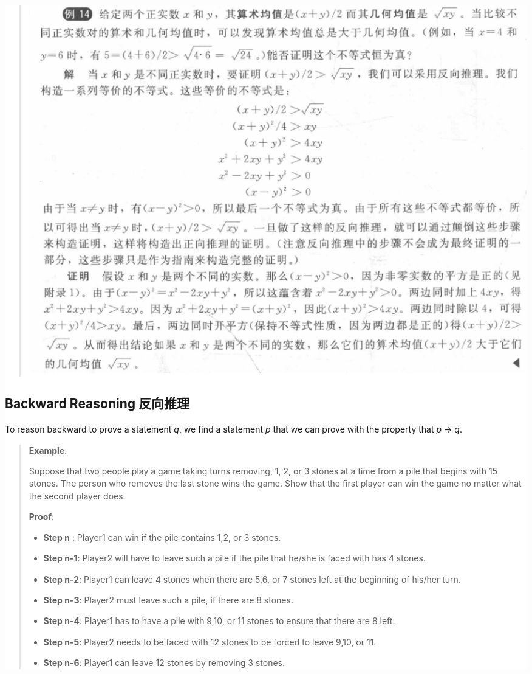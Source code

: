 > ![](img/CH01/102.png)

## Backward Reasoning 反向推理

To reason backward to prove a statement *q*, we find a statement *p* that we can prove with the property that *p* → *q*.

> **Example**:
>
> Suppose that two people play a game taking turns removing, 1, 2, or 3 stones at a time from a pile that begins with 15 stones. The person who removes the last stone wins the game. Show that the first player can win the game no matter what the second player does.
>
> **Proof**:
>
> - **Step n**   : Player1 can win if the pile contains 1,2, or 3 stones. 
>
> - **Step n-1**: Player2 will have to leave such a pile if the pile that he/she is faced with has 4 stones. 
>
> - **Step n-2**: Player1  can leave 4 stones when there are 5,6, or 7 stones left at the beginning of his/her turn. 
>
> - **Step n-3**: Player2  must leave  such a pile, if there are  8 stones.
>
> - **Step n-4**: Player1 has to have a pile with 9,10, or 11 stones to ensure that there are 8 left. 
>
> - **Step n-5**: Player2  needs to be faced with  12 stones to be forced to leave 9,10, or 11. 
>
> - **Step n-6**: Player1  can leave  12 stones by removing 3 stones. 
>